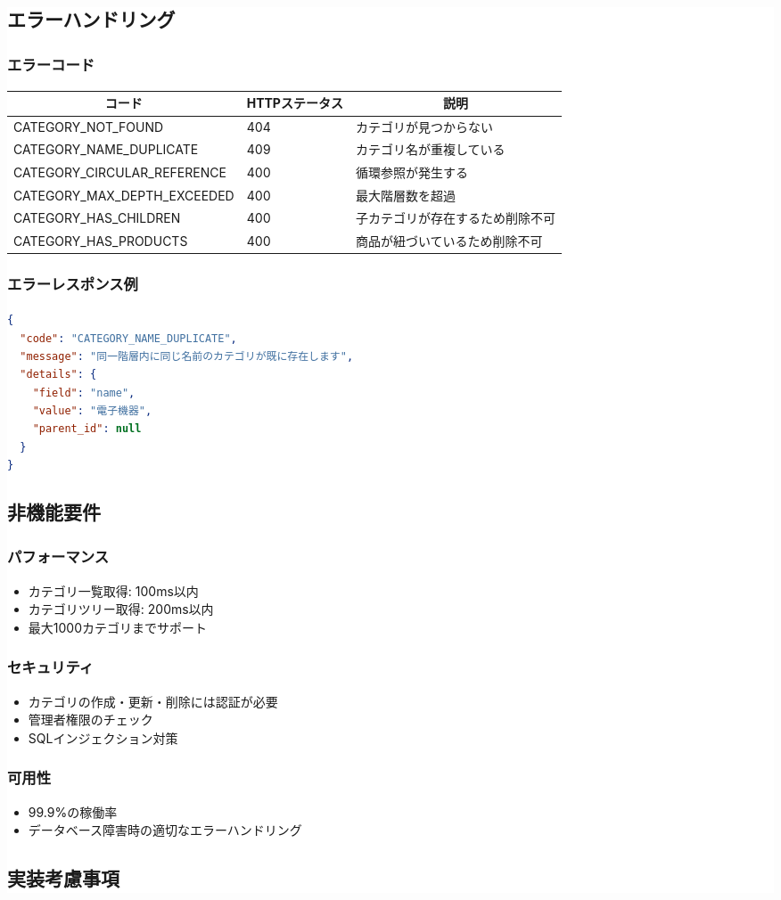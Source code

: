 ## エラーハンドリング

### エラーコード

| コード | HTTPステータス | 説明 |
|--------|---------------|------|
| CATEGORY_NOT_FOUND | 404 | カテゴリが見つからない |
| CATEGORY_NAME_DUPLICATE | 409 | カテゴリ名が重複している |
| CATEGORY_CIRCULAR_REFERENCE | 400 | 循環参照が発生する |
| CATEGORY_MAX_DEPTH_EXCEEDED | 400 | 最大階層数を超過 |
| CATEGORY_HAS_CHILDREN | 400 | 子カテゴリが存在するため削除不可 |
| CATEGORY_HAS_PRODUCTS | 400 | 商品が紐づいているため削除不可 |

### エラーレスポンス例

```json
{
  "code": "CATEGORY_NAME_DUPLICATE",
  "message": "同一階層内に同じ名前のカテゴリが既に存在します",
  "details": {
    "field": "name",
    "value": "電子機器",
    "parent_id": null
  }
}
```

## 非機能要件

### パフォーマンス
- カテゴリ一覧取得: 100ms以内
- カテゴリツリー取得: 200ms以内
- 最大1000カテゴリまでサポート

### セキュリティ
- カテゴリの作成・更新・削除には認証が必要
- 管理者権限のチェック
- SQLインジェクション対策

### 可用性
- 99.9%の稼働率
- データベース障害時の適切なエラーハンドリング

## 実装考慮事項
